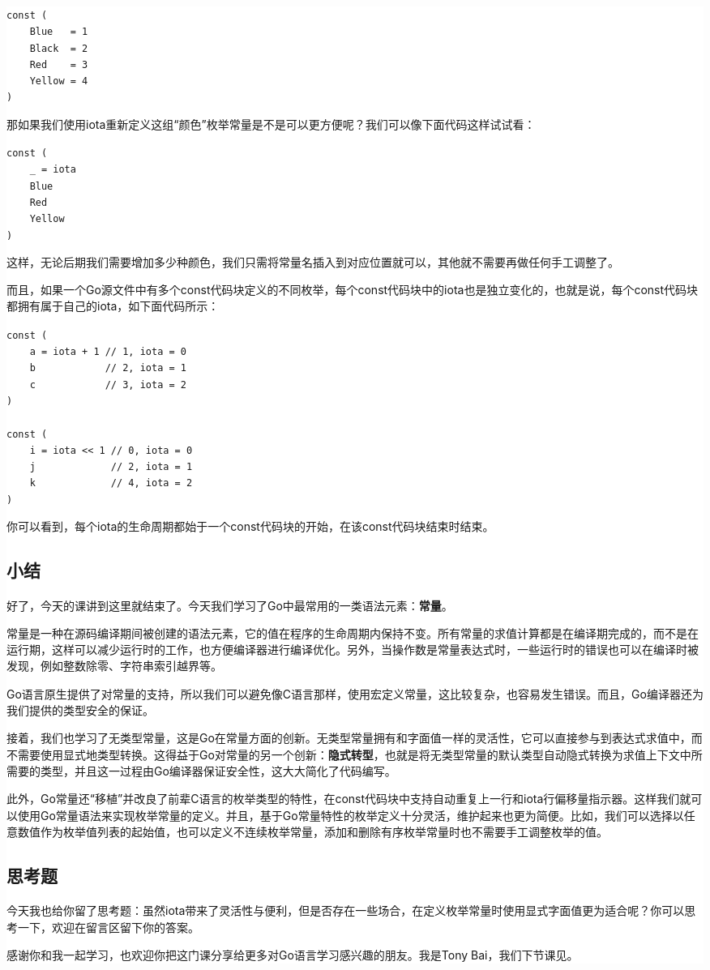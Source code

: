 ```plain
const (
    Blue   = 1
    Black  = 2
    Red    = 3
    Yellow = 4
)
```

那如果我们使用iota重新定义这组“颜色”枚举常量是不是可以更方便呢？我们可以像下面代码这样试试看：

```plain
const (
    _ = iota     
    Blue
    Red 
    Yellow     
)
```

这样，无论后期我们需要增加多少种颜色，我们只需将常量名插入到对应位置就可以，其他就不需要再做任何手工调整了。

而且，如果一个Go源文件中有多个const代码块定义的不同枚举，每个const代码块中的iota也是独立变化的，也就是说，每个const代码块都拥有属于自己的iota，如下面代码所示：

```plain
const (
    a = iota + 1 // 1, iota = 0
    b            // 2, iota = 1
    c            // 3, iota = 2
)

const (
    i = iota << 1 // 0, iota = 0
    j             // 2, iota = 1
    k             // 4, iota = 2
)
```

你可以看到，每个iota的生命周期都始于一个const代码块的开始，在该const代码块结束时结束。

## 小结

好了，今天的课讲到这里就结束了。今天我们学习了Go中最常用的一类语法元素：**常量**。

常量是一种在源码编译期间被创建的语法元素，它的值在程序的生命周期内保持不变。所有常量的求值计算都是在编译期完成的，而不是在运行期，这样可以减少运行时的工作，也方便编译器进行编译优化。另外，当操作数是常量表达式时，一些运行时的错误也可以在编译时被发现，例如整数除零、字符串索引越界等。

Go语言原生提供了对常量的支持，所以我们可以避免像C语言那样，使用宏定义常量，这比较复杂，也容易发生错误。而且，Go编译器还为我们提供的类型安全的保证。

接着，我们也学习了无类型常量，这是Go在常量方面的创新。无类型常量拥有和字面值一样的灵活性，它可以直接参与到表达式求值中，而不需要使用显式地类型转换。这得益于Go对常量的另一个创新：**隐式转型**，也就是将无类型常量的默认类型自动隐式转换为求值上下文中所需要的类型，并且这一过程由Go编译器保证安全性，这大大简化了代码编写。

此外，Go常量还“移植”并改良了前辈C语言的枚举类型的特性，在const代码块中支持自动重复上一行和iota行偏移量指示器。这样我们就可以使用Go常量语法来实现枚举常量的定义。并且，基于Go常量特性的枚举定义十分灵活，维护起来也更为简便。比如，我们可以选择以任意数值作为枚举值列表的起始值，也可以定义不连续枚举常量，添加和删除有序枚举常量时也不需要手工调整枚举的值。

## 思考题

今天我也给你留了思考题：虽然iota带来了灵活性与便利，但是否存在一些场合，在定义枚举常量时使用显式字面值更为适合呢？你可以思考一下，欢迎在留言区留下你的答案。

感谢你和我一起学习，也欢迎你把这门课分享给更多对Go语言学习感兴趣的朋友。我是Tony Bai，我们下节课见。

